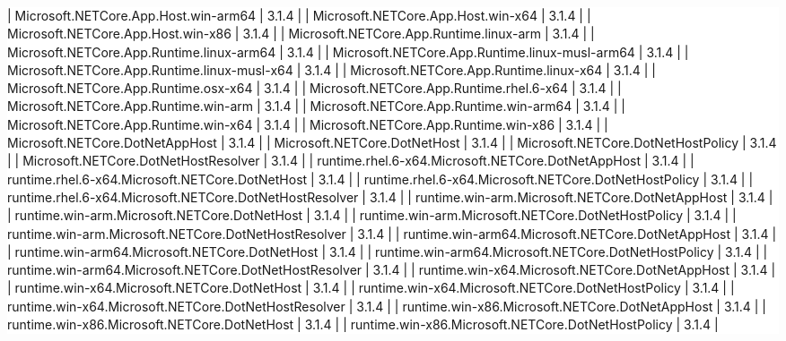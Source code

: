 | Microsoft.NETCore.App.Host.win-arm64 | 3.1.4 |
| Microsoft.NETCore.App.Host.win-x64 | 3.1.4 |
| Microsoft.NETCore.App.Host.win-x86 | 3.1.4 |
| Microsoft.NETCore.App.Runtime.linux-arm | 3.1.4 |
| Microsoft.NETCore.App.Runtime.linux-arm64 | 3.1.4 |
| Microsoft.NETCore.App.Runtime.linux-musl-arm64 | 3.1.4 |
| Microsoft.NETCore.App.Runtime.linux-musl-x64 | 3.1.4 |
| Microsoft.NETCore.App.Runtime.linux-x64 | 3.1.4 |
| Microsoft.NETCore.App.Runtime.osx-x64 | 3.1.4 |
| Microsoft.NETCore.App.Runtime.rhel.6-x64 | 3.1.4 |
| Microsoft.NETCore.App.Runtime.win-arm | 3.1.4 |
| Microsoft.NETCore.App.Runtime.win-arm64 | 3.1.4 |
| Microsoft.NETCore.App.Runtime.win-x64 | 3.1.4 |
| Microsoft.NETCore.App.Runtime.win-x86 | 3.1.4 |
| Microsoft.NETCore.DotNetAppHost | 3.1.4 |
| Microsoft.NETCore.DotNetHost | 3.1.4 |
| Microsoft.NETCore.DotNetHostPolicy | 3.1.4 |
| Microsoft.NETCore.DotNetHostResolver | 3.1.4 |
| runtime.rhel.6-x64.Microsoft.NETCore.DotNetAppHost | 3.1.4 |
| runtime.rhel.6-x64.Microsoft.NETCore.DotNetHost | 3.1.4 |
| runtime.rhel.6-x64.Microsoft.NETCore.DotNetHostPolicy | 3.1.4 |
| runtime.rhel.6-x64.Microsoft.NETCore.DotNetHostResolver | 3.1.4 |
| runtime.win-arm.Microsoft.NETCore.DotNetAppHost | 3.1.4 |
| runtime.win-arm.Microsoft.NETCore.DotNetHost | 3.1.4 |
| runtime.win-arm.Microsoft.NETCore.DotNetHostPolicy | 3.1.4 |
| runtime.win-arm.Microsoft.NETCore.DotNetHostResolver | 3.1.4 |
| runtime.win-arm64.Microsoft.NETCore.DotNetAppHost | 3.1.4 |
| runtime.win-arm64.Microsoft.NETCore.DotNetHost | 3.1.4 |
| runtime.win-arm64.Microsoft.NETCore.DotNetHostPolicy | 3.1.4 |
| runtime.win-arm64.Microsoft.NETCore.DotNetHostResolver | 3.1.4 |
| runtime.win-x64.Microsoft.NETCore.DotNetAppHost | 3.1.4 |
| runtime.win-x64.Microsoft.NETCore.DotNetHost | 3.1.4 |
| runtime.win-x64.Microsoft.NETCore.DotNetHostPolicy | 3.1.4 |
| runtime.win-x64.Microsoft.NETCore.DotNetHostResolver | 3.1.4 |
| runtime.win-x86.Microsoft.NETCore.DotNetAppHost | 3.1.4 |
| runtime.win-x86.Microsoft.NETCore.DotNetHost | 3.1.4 |
| runtime.win-x86.Microsoft.NETCore.DotNetHostPolicy | 3.1.4 |